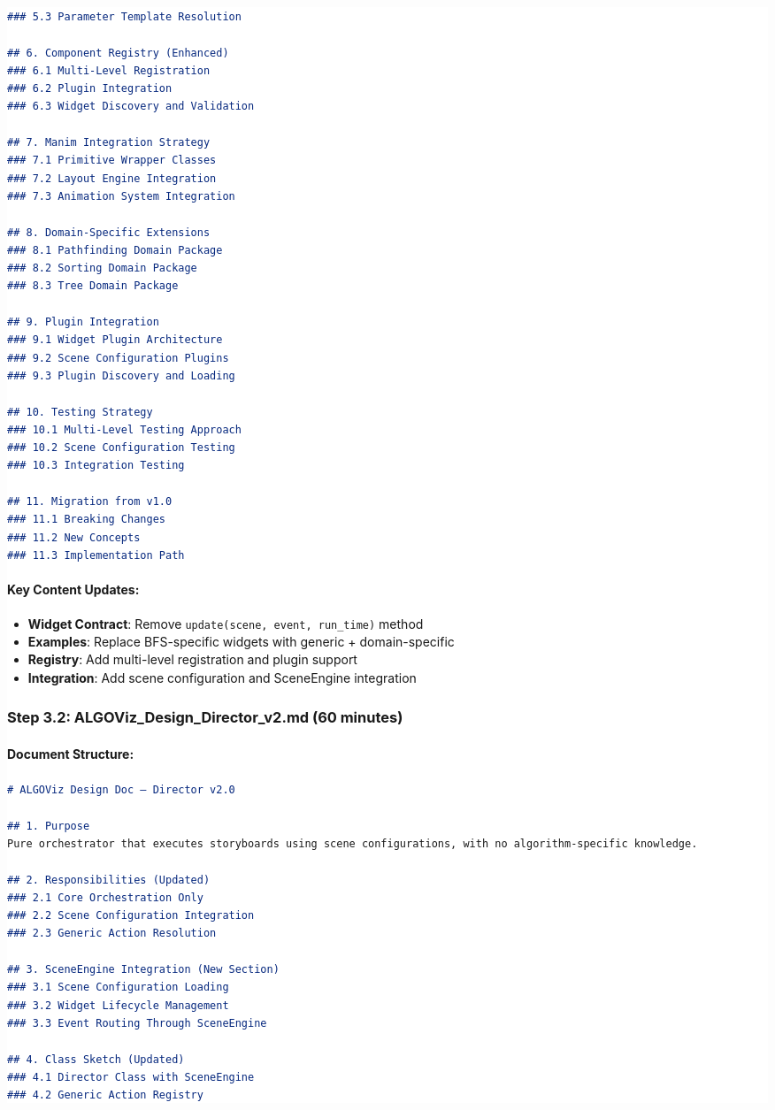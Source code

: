 ```markdown
### 5.3 Parameter Template Resolution

## 6. Component Registry (Enhanced)
### 6.1 Multi-Level Registration
### 6.2 Plugin Integration
### 6.3 Widget Discovery and Validation

## 7. Manim Integration Strategy
### 7.1 Primitive Wrapper Classes
### 7.2 Layout Engine Integration
### 7.3 Animation System Integration

## 8. Domain-Specific Extensions
### 8.1 Pathfinding Domain Package
### 8.2 Sorting Domain Package
### 8.3 Tree Domain Package

## 9. Plugin Integration
### 9.1 Widget Plugin Architecture
### 9.2 Scene Configuration Plugins
### 9.3 Plugin Discovery and Loading

## 10. Testing Strategy
### 10.1 Multi-Level Testing Approach
### 10.2 Scene Configuration Testing
### 10.3 Integration Testing

## 11. Migration from v1.0
### 11.1 Breaking Changes
### 11.2 New Concepts
### 11.3 Implementation Path
```

#### **Key Content Updates:**
- **Widget Contract**: Remove `update(scene, event, run_time)` method
- **Examples**: Replace BFS-specific widgets with generic + domain-specific
- **Registry**: Add multi-level registration and plugin support
- **Integration**: Add scene configuration and SceneEngine integration

### **Step 3.2: ALGOViz_Design_Director_v2.md (60 minutes)**

#### **Document Structure:**
```markdown
# ALGOViz Design Doc — Director v2.0

## 1. Purpose
Pure orchestrator that executes storyboards using scene configurations, with no algorithm-specific knowledge.

## 2. Responsibilities (Updated)
### 2.1 Core Orchestration Only
### 2.2 Scene Configuration Integration
### 2.3 Generic Action Resolution

## 3. SceneEngine Integration (New Section)
### 3.1 Scene Configuration Loading
### 3.2 Widget Lifecycle Management
### 3.3 Event Routing Through SceneEngine

## 4. Class Sketch (Updated)
### 4.1 Director Class with SceneEngine
### 4.2 Generic Action Registry
```